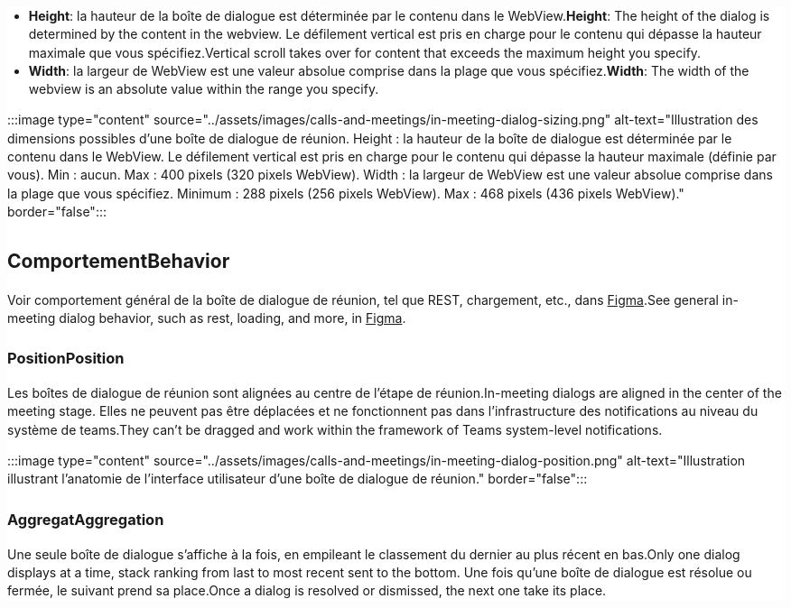 * <span data-ttu-id="7cbb8-128">**Height**: la hauteur de la boîte de dialogue est déterminée par le contenu dans le WebView.</span><span class="sxs-lookup"><span data-stu-id="7cbb8-128">**Height**: The height of the dialog is determined by the content in the webview.</span></span> <span data-ttu-id="7cbb8-129">Le défilement vertical est pris en charge pour le contenu qui dépasse la hauteur maximale que vous spécifiez.</span><span class="sxs-lookup"><span data-stu-id="7cbb8-129">Vertical scroll takes over for content that exceeds the maximum height you specify.</span></span>
* <span data-ttu-id="7cbb8-130">**Width**: la largeur de WebView est une valeur absolue comprise dans la plage que vous spécifiez.</span><span class="sxs-lookup"><span data-stu-id="7cbb8-130">**Width**: The width of the webview is an absolute value within the range you specify.</span></span>

:::image type="content" source="../assets/images/calls-and-meetings/in-meeting-dialog-sizing.png" alt-text="Illustration des dimensions possibles d’une boîte de dialogue de réunion. Height : la hauteur de la boîte de dialogue est déterminée par le contenu dans le WebView. Le défilement vertical est pris en charge pour le contenu qui dépasse la hauteur maximale (définie par vous). Min : aucun. Max : 400 pixels (320 pixels WebView). Width : la largeur de WebView est une valeur absolue comprise dans la plage que vous spécifiez. Minimum : 288 pixels (256 pixels WebView). Max : 468 pixels (436 pixels WebView)." border="false":::

## <a name="behavior"></a><span data-ttu-id="7cbb8-132">Comportement</span><span class="sxs-lookup"><span data-stu-id="7cbb8-132">Behavior</span></span>

<span data-ttu-id="7cbb8-133">Voir comportement général de la boîte de dialogue de réunion, tel que REST, chargement, etc., dans <a href="https://www.figma.com/community/file/888593778835180533" target="_blank">Figma</a>.</span><span class="sxs-lookup"><span data-stu-id="7cbb8-133">See general in-meeting dialog behavior, such as rest, loading, and more, in <a href="https://www.figma.com/community/file/888593778835180533" target="_blank">Figma</a>.</span></span>

### <a name="position"></a><span data-ttu-id="7cbb8-134">Position</span><span class="sxs-lookup"><span data-stu-id="7cbb8-134">Position</span></span>

<span data-ttu-id="7cbb8-135">Les boîtes de dialogue de réunion sont alignées au centre de l’étape de réunion.</span><span class="sxs-lookup"><span data-stu-id="7cbb8-135">In-meeting dialogs are aligned in the center of the meeting stage.</span></span> <span data-ttu-id="7cbb8-136">Elles ne peuvent pas être déplacées et ne fonctionnent pas dans l’infrastructure des notifications au niveau du système de teams.</span><span class="sxs-lookup"><span data-stu-id="7cbb8-136">They can’t be dragged and work within the framework of Teams system-level notifications.</span></span>

:::image type="content" source="../assets/images/calls-and-meetings/in-meeting-dialog-position.png" alt-text="Illustration illustrant l’anatomie de l’interface utilisateur d’une boîte de dialogue de réunion." border="false":::

### <a name="aggregation"></a><span data-ttu-id="7cbb8-138">Aggregat</span><span class="sxs-lookup"><span data-stu-id="7cbb8-138">Aggregation</span></span>

<span data-ttu-id="7cbb8-139">Une seule boîte de dialogue s’affiche à la fois, en empileant le classement du dernier au plus récent en bas.</span><span class="sxs-lookup"><span data-stu-id="7cbb8-139">Only one dialog displays at a time, stack ranking from last to most recent sent to the bottom.</span></span> <span data-ttu-id="7cbb8-140">Une fois qu’une boîte de dialogue est résolue ou fermée, le suivant prend sa place.</span><span class="sxs-lookup"><span data-stu-id="7cbb8-140">Once a dialog is resolved or dismissed, the next one take its place.</span></span>
